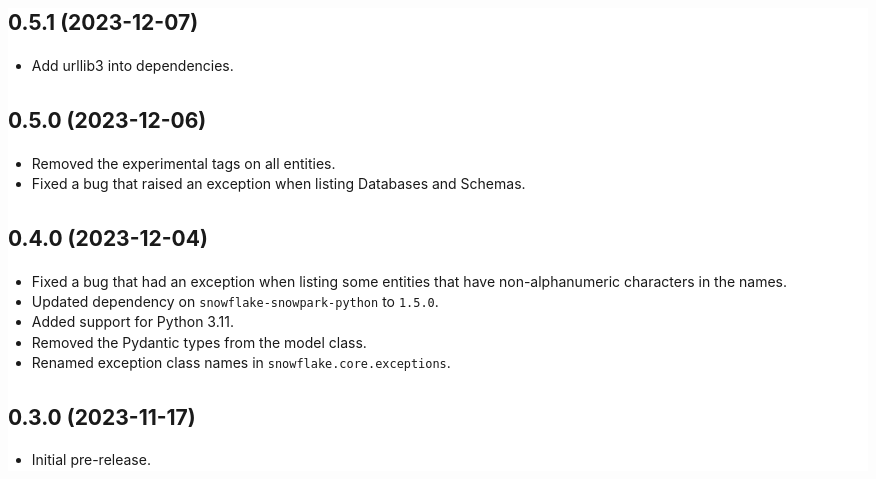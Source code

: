 ## 0.5.1 (2023-12-07)
*  Add urllib3 into dependencies.

## 0.5.0 (2023-12-06)
* Removed the experimental tags on all entities.
* Fixed a bug that raised an exception when listing Databases and Schemas.

## 0.4.0 (2023-12-04)
* Fixed a bug that had an exception when listing some entities that have non-alphanumeric characters in the names.
* Updated dependency on `snowflake-snowpark-python` to `1.5.0`.
* Added support for Python 3.11.
* Removed the Pydantic types from the model class.
* Renamed exception class names in `snowflake.core.exceptions`.

## 0.3.0 (2023-11-17)
* Initial pre-release.

